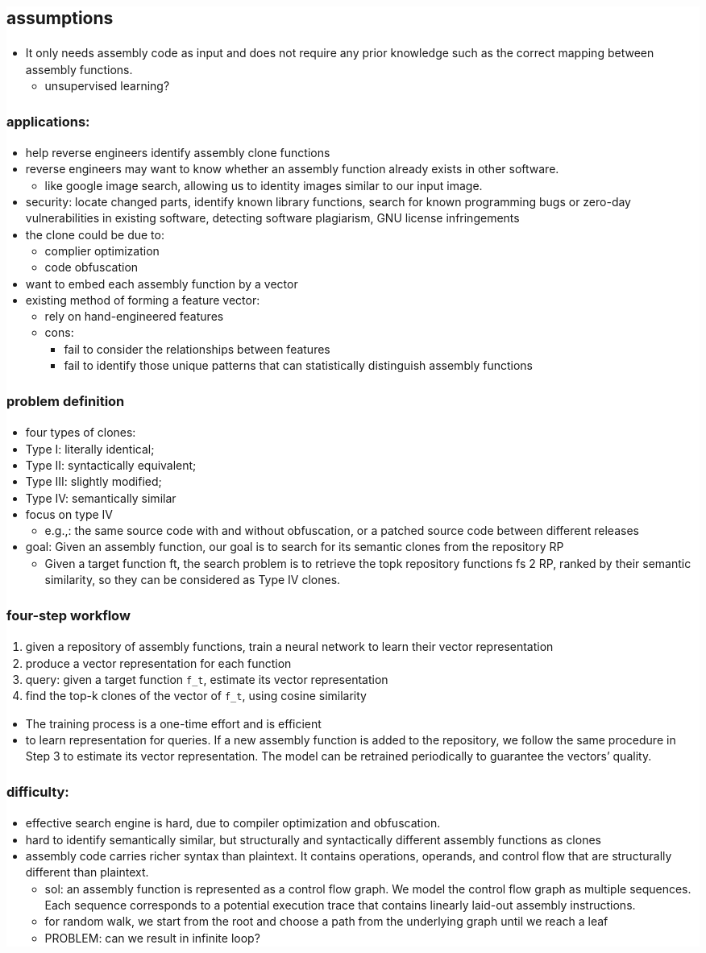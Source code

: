 ## assumptions
- It only needs assembly code as input and does not require any prior knowledge such as the correct mapping between assembly functions.
    - unsupervised learning?
    

### applications:
- help reverse engineers identify assembly clone functions 
- reverse engineers may want to know whether an assembly function already exists in other software. 
    - like google image search, allowing us to identity images similar to our input image. 
- security: locate changed parts, identify known library functions, search for known programming bugs or zero-day vulnerabilities in existing software, detecting software plagiarism, GNU license infringements
- the clone could be due to:
    - complier optimization
    - code obfuscation
- want to embed each assembly function by a vector
- existing method of forming a feature vector:
    - rely on hand-engineered features
    - cons: 
        - fail to consider the relationships between features 
        - fail to identify those unique patterns that can statistically distinguish assembly functions

### problem definition
- four types of clones:
- Type I: literally identical; 
- Type II: syntactically equivalent; 
- Type III: slightly modified;
- Type IV: semantically similar
- focus on type IV
    - e.g.,: the same source code with and without obfuscation, or a patched source code between different releases
- goal: Given an assembly function, our goal is to search for its semantic clones from the repository RP
    - Given a target function ft, the search problem is to retrieve the topk repository functions fs 2 RP, ranked by their semantic similarity, so they can be considered as Type IV clones.

### four-step workflow
1. given a repository of assembly functions, train a neural network to learn their vector representation 
2. produce a vector representation for each function
3. query: given a target function `f_t`, estimate its vector representation
4. find the top-k clones of the vector of `f_t`, using cosine similarity
- The training process is a one-time effort and is efficient
- to learn representation for queries. If a new assembly function is added to the repository, we follow the same procedure in Step 3 to estimate its vector representation. The model can be retrained periodically to guarantee the vectors’ quality.

### difficulty:
- effective search engine is hard, due to compiler optimization and obfuscation. 
- hard to identify semantically similar, but structurally and syntactically different assembly functions as clones 
- assembly code carries richer syntax than plaintext. It contains operations, operands, and control flow that are structurally different than plaintext.
    - sol: an assembly function is represented as a control flow graph. We model the control flow graph as multiple sequences. Each sequence corresponds to a potential execution trace that contains linearly laid-out assembly instructions.
    - for random walk, we start from the root and choose a path from the underlying graph until we reach a leaf
    - PROBLEM: can we result in infinite loop?
